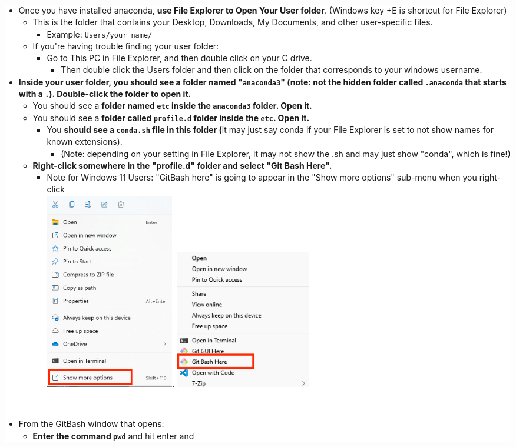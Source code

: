 <ul>
	<li>Once you have installed anaconda, <strong>use File Explorer to Open Your User folder</strong>. (Windows key +E
		is shortcut for File Explorer)<ul>
			<li>This is the folder that contains your Desktop, Downloads, My Documents, and other user-specific files.
				<ul>
					<li>Example: <code>Users/your_name/<br></code></li>
				</ul>
			</li>
			<li>If you're having trouble finding your user folder:<ul>
					<li>Go to This PC in File Explorer, and then double click on your C drive.<ul>
							<li>Then double click the Users folder and then click on the folder that corresponds to your
								windows username.</li>
						</ul>
					</li>
				</ul>
			</li>
		</ul>
	</li>
	<li><strong>Inside your user folder, you should see a folder named "<code>anaconda3</code>" (note: not the hidden
			folder called <code>.anaconda</code> that starts with a <code>.</code>). Double-click the folder to open
			it.</strong>
		<ul>
			<li>You should see a <strong>folder named <code>etc</code> inside the <code>anaconda3</code> folder. Open
					it.</strong></li>
			<li>You should see a <strong>folder called <code>profile.d</code> folder inside the <code>etc</code>. Open
					it.</strong>
				<ul>
					<li>You <strong>should see a <code>conda.sh</code> file in this folder (</strong>it may just say
						conda if your File Explorer is set to not show names for known extensions). <ul>
							<li>(Note: depending on your setting in File Explorer, it may not show the .sh and may just
								show "conda", which is fine!) </li>
						</ul>
					</li>
				</ul>
			</li>
		</ul>
		<ul>
			<li><strong>Right-click somewhere in the "profile.d" folder and select "Git Bash Here".</strong>
				<ul>
					<li>Note for Windows 11 Users: "GitBash here" is going to appear in the "Show more options" sub-menu
						when you right-click<br><img
							src="images/lp/windows_11_right_click1.png"
							width="213" height="325" style="width: 213px; height: 325px;">. <img
							src="images/lp/windows_11_right_click2.png"
							width="225" height="229" style="width: 225px; height: 229px;"></li>
				</ul>
			</li>
		</ul>
	</li>
</ul>
<p><br></p>
<ul>
	<li> From the GitBash window that opens:<ul>
			<li><strong></strong><strong>Enter the command </strong><code><strong>pwd</strong></code> and hit enter and